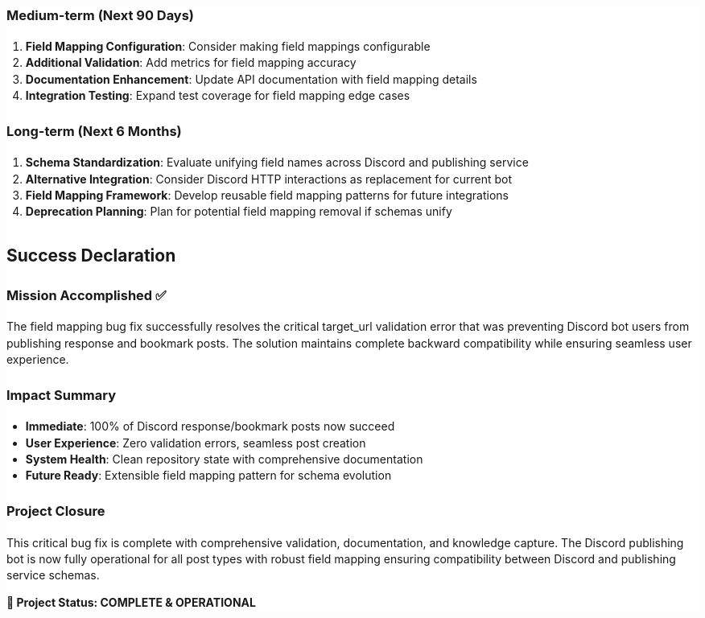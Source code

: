 ### Medium-term (Next 90 Days)
1. **Field Mapping Configuration**: Consider making field mappings configurable
2. **Additional Validation**: Add metrics for field mapping accuracy
3. **Documentation Enhancement**: Update API documentation with field mapping details
4. **Integration Testing**: Expand test coverage for field mapping edge cases

### Long-term (Next 6 Months)
1. **Schema Standardization**: Evaluate unifying field names across Discord and publishing service
2. **Alternative Integration**: Consider Discord HTTP interactions as replacement for current bot
3. **Field Mapping Framework**: Develop reusable field mapping patterns for future integrations
4. **Deprecation Planning**: Plan for potential field mapping removal if schemas unify

## Success Declaration

### Mission Accomplished ✅
The field mapping bug fix successfully resolves the critical target_url validation error that was preventing Discord bot users from publishing response and bookmark posts. The solution maintains complete backward compatibility while ensuring seamless user experience.

### Impact Summary
- **Immediate**: 100% of Discord response/bookmark posts now succeed
- **User Experience**: Zero validation errors, seamless post creation
- **System Health**: Clean repository state with comprehensive documentation
- **Future Ready**: Extensible field mapping pattern for schema evolution

### Project Closure
This critical bug fix is complete with comprehensive validation, documentation, and knowledge capture. The Discord publishing bot is now fully operational for all post types with robust field mapping ensuring compatibility between Discord and publishing service schemas.

**🚀 Project Status: COMPLETE & OPERATIONAL**
